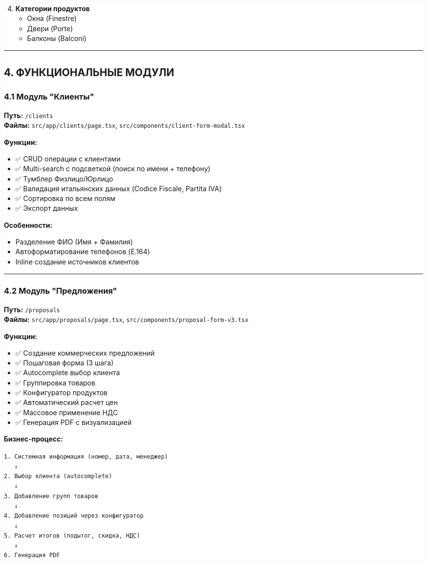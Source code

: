 4. **Категории продуктов**
   - Окна (Finestre)
   - Двери (Porte)
   - Балконы (Balconi)

---

## 4. ФУНКЦИОНАЛЬНЫЕ МОДУЛИ

### 4.1 Модуль "Клиенты"

**Путь:** `/clients`  
**Файлы:** `src/app/clients/page.tsx`, `src/components/client-form-modal.tsx`

**Функции:**
- ✅ CRUD операции с клиентами
- ✅ Multi-search с подсветкой (поиск по имени + телефону)
- ✅ Тумблер Физлицо/Юрлицо
- ✅ Валидация итальянских данных (Codice Fiscale, Partita IVA)
- ✅ Сортировка по всем полям
- ✅ Экспорт данных

**Особенности:**
- Разделение ФИО (Имя + Фамилия)
- Автоформатирование телефонов (E.164)
- Inline создание источников клиентов

---

### 4.2 Модуль "Предложения"

**Путь:** `/proposals`  
**Файлы:** `src/app/proposals/page.tsx`, `src/components/proposal-form-v3.tsx`

**Функции:**
- ✅ Создание коммерческих предложений
- ✅ Пошаговая форма (3 шага)
- ✅ Autocomplete выбор клиента
- ✅ Группировка товаров
- ✅ Конфигуратор продуктов
- ✅ Автоматический расчет цен
- ✅ Массовое применение НДС
- ✅ Генерация PDF с визуализацией

**Бизнес-процесс:**
```
1. Системная информация (номер, дата, менеджер)
   ↓
2. Выбор клиента (autocomplete)
   ↓
3. Добавление групп товаров
   ↓
4. Добавление позиций через конфигуратор
   ↓
5. Расчет итогов (подытог, скидка, НДС)
   ↓
6. Генерация PDF
```
